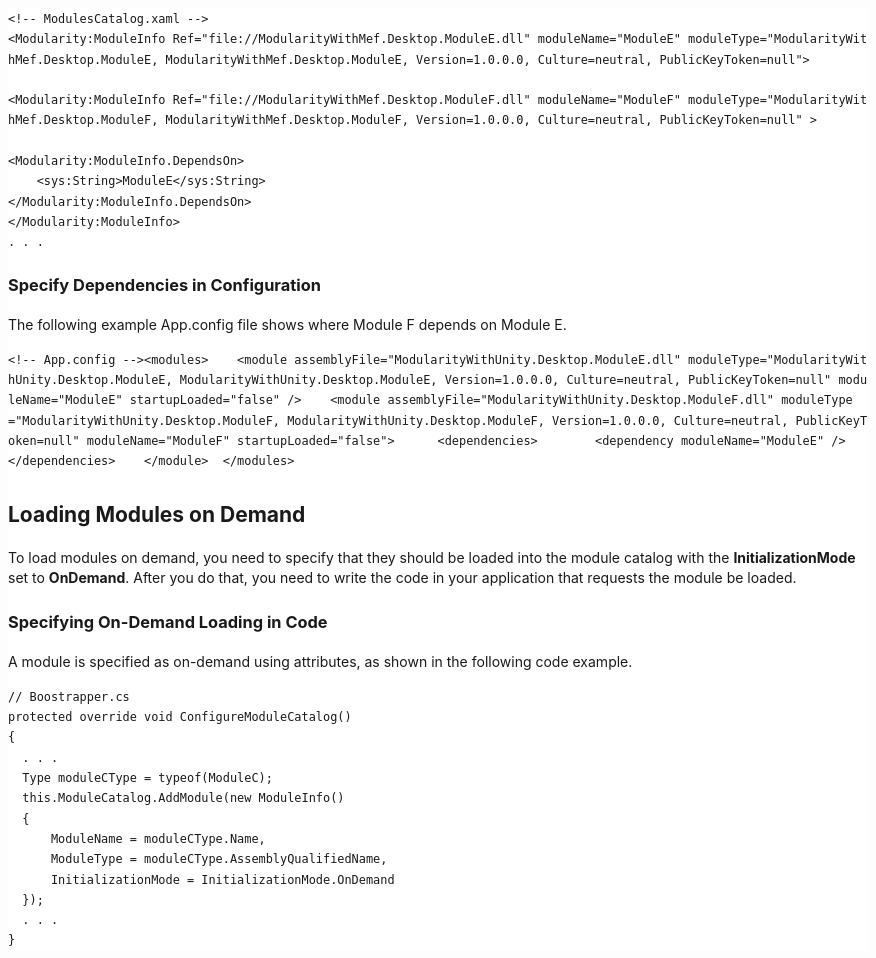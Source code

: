     <!-- ModulesCatalog.xaml -->
    <Modularity:ModuleInfo Ref="file://ModularityWithMef.Desktop.ModuleE.dll" moduleName="ModuleE" moduleType="ModularityWithMef.Desktop.ModuleE, ModularityWithMef.Desktop.ModuleE, Version=1.0.0.0, Culture=neutral, PublicKeyToken=null">

    <Modularity:ModuleInfo Ref="file://ModularityWithMef.Desktop.ModuleF.dll" moduleName="ModuleF" moduleType="ModularityWithMef.Desktop.ModuleF, ModularityWithMef.Desktop.ModuleF, Version=1.0.0.0, Culture=neutral, PublicKeyToken=null" >

    <Modularity:ModuleInfo.DependsOn>
        <sys:String>ModuleE</sys:String>
    </Modularity:ModuleInfo.DependsOn>
    </Modularity:ModuleInfo>
    . . . 

<span id="SpecifyDependenciesinConfiguration"></span>
### <span id="sec27"></span>Specify Dependencies in Configuration

The following example App.config file shows where Module F depends on Module E.

    <!-- App.config --><modules>    <module assemblyFile="ModularityWithUnity.Desktop.ModuleE.dll" moduleType="ModularityWithUnity.Desktop.ModuleE, ModularityWithUnity.Desktop.ModuleE, Version=1.0.0.0, Culture=neutral, PublicKeyToken=null" moduleName="ModuleE" startupLoaded="false" />    <module assemblyFile="ModularityWithUnity.Desktop.ModuleF.dll" moduleType="ModularityWithUnity.Desktop.ModuleF, ModularityWithUnity.Desktop.ModuleF, Version=1.0.0.0, Culture=neutral, PublicKeyToken=null" moduleName="ModuleF" startupLoaded="false">      <dependencies>        <dependency moduleName="ModuleE" />      </dependencies>    </module>  </modules>

<span id="LoadingModulesonDemand"></span>
<span id="sec28"></span>Loading Modules on Demand
-------------------------------------------------

To load modules on demand, you need to specify that they should be loaded into the module catalog with the **InitializationMode** set to **OnDemand**. After you do that, you need to write the code in your application that requests the module be loaded.

<span id="SpecifyingOnDemandLoadinginCode"></span>
### <span id="sec29"></span>Specifying On-Demand Loading in Code

A module is specified as on-demand using attributes, as shown in the following code example.

    // Boostrapper.cs
    protected override void ConfigureModuleCatalog()
    {
      . . . 
      Type moduleCType = typeof(ModuleC);
      this.ModuleCatalog.AddModule(new ModuleInfo()
      {
          ModuleName = moduleCType.Name,
          ModuleType = moduleCType.AssemblyQualifiedName,
          InitializationMode = InitializationMode.OnDemand
      });
      . . . 
    } 
